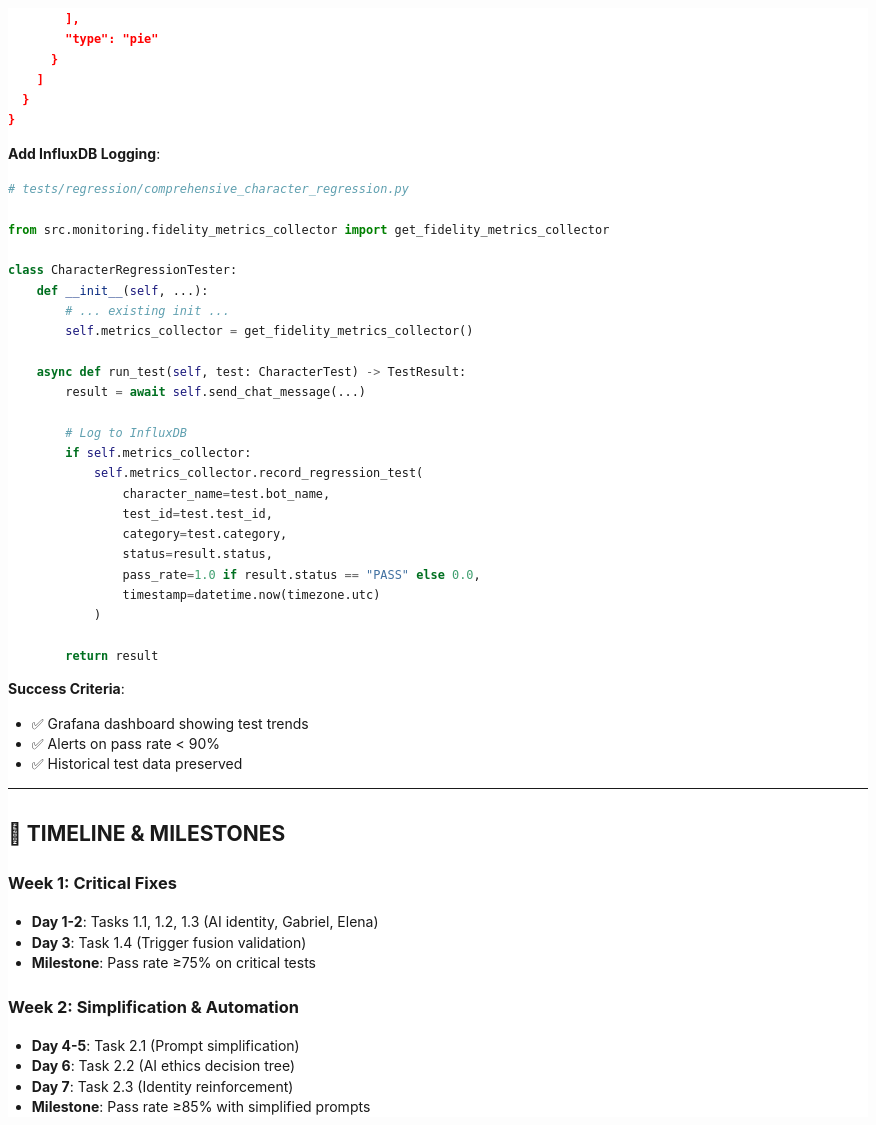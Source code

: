 ```json
        ],
        "type": "pie"
      }
    ]
  }
}
```

**Add InfluxDB Logging**:
```python
# tests/regression/comprehensive_character_regression.py

from src.monitoring.fidelity_metrics_collector import get_fidelity_metrics_collector

class CharacterRegressionTester:
    def __init__(self, ...):
        # ... existing init ...
        self.metrics_collector = get_fidelity_metrics_collector()
    
    async def run_test(self, test: CharacterTest) -> TestResult:
        result = await self.send_chat_message(...)
        
        # Log to InfluxDB
        if self.metrics_collector:
            self.metrics_collector.record_regression_test(
                character_name=test.bot_name,
                test_id=test.test_id,
                category=test.category,
                status=result.status,
                pass_rate=1.0 if result.status == "PASS" else 0.0,
                timestamp=datetime.now(timezone.utc)
            )
        
        return result
```

**Success Criteria**:
- ✅ Grafana dashboard showing test trends
- ✅ Alerts on pass rate < 90%
- ✅ Historical test data preserved

---

## 📅 TIMELINE & MILESTONES

### Week 1: Critical Fixes
- **Day 1-2**: Tasks 1.1, 1.2, 1.3 (AI identity, Gabriel, Elena)
- **Day 3**: Task 1.4 (Trigger fusion validation)
- **Milestone**: Pass rate ≥75% on critical tests

### Week 2: Simplification & Automation
- **Day 4-5**: Task 2.1 (Prompt simplification)
- **Day 6**: Task 2.2 (AI ethics decision tree)
- **Day 7**: Task 2.3 (Identity reinforcement)
- **Milestone**: Pass rate ≥85% with simplified prompts
